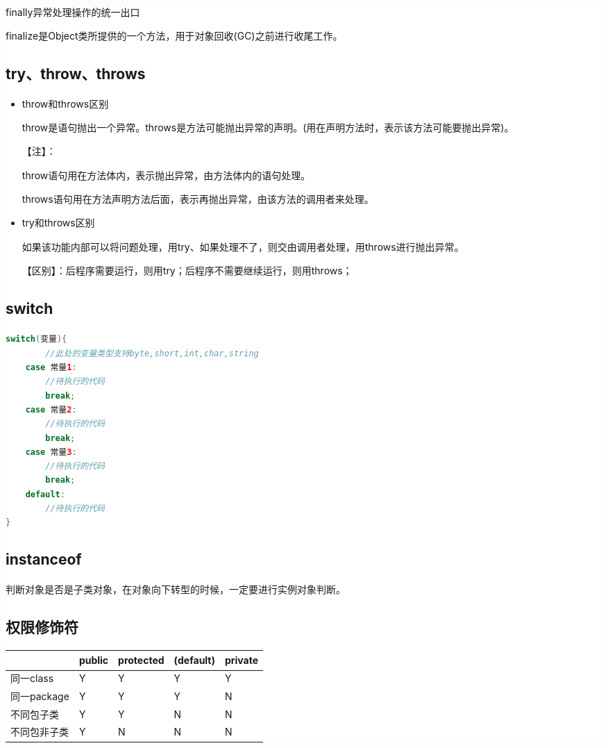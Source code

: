 finally异常处理操作的统一出口

finalize是Object类所提供的一个方法，用于对象回收(GC)之前进行收尾工作。

## try、throw、throws

- throw和throws区别

  throw是语句抛出一个异常。throws是方法可能抛出异常的声明。(用在声明方法时，表示该方法可能要抛出异常)。

  【注】：

  throw语句用在方法体内，表示抛出异常，由方法体内的语句处理。

  throws语句用在方法声明方法后面，表示再抛出异常，由该方法的调用者来处理。

- try和throws区别

  如果该功能内部可以将问题处理，用try、如果处理不了，则交由调用者处理，用throws进行抛出异常。

  【区别】：后程序需要运行，则用try；后程序不需要继续运行，则用throws；

## switch

```java
switch(变量){
        //此处的变量类型支持byte,short,int,char,string
    case 常量1:
        //待执行的代码
        break;
    case 常量2:
        //待执行的代码
        break;
    case 常量3:
        //待执行的代码
        break;
    default:
        //待执行的代码
}
```

## instanceof

判断对象是否是子类对象，在对象向下转型的时候，一定要进行实例对象判断。

## 权限修饰符

|              | public | protected | (default) | private |
| ------------ | ------ | --------- | --------- | ------- |
| 同一class    | Y      | Y         | Y         | Y       |
| 同一package  | Y      | Y         | Y         | N       |
| 不同包子类   | Y      | Y         | N         | N       |
| 不同包非子类 | Y      | N         | N         | N       |
